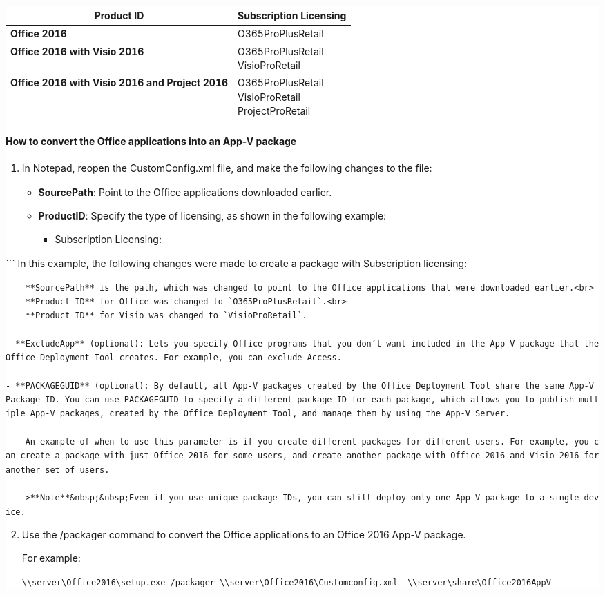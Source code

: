 | **Product ID**                                   | **Subscription Licensing**                                  |
|--------------------------------------------------|-------------------------------------------------------------|
| **Office 2016**                                  | O365ProPlusRetail                                           |
| **Office 2016 with Visio 2016**                  | O365ProPlusRetail<br>VisioProRetail                         |
| **Office 2016 with Visio 2016 and Project 2016** | O365ProPlusRetail<br>VisioProRetail<br>ProjectProRetail     |

#### How to convert the Office applications into an App-V package
1. In Notepad, reopen the CustomConfig.xml file, and make the following changes to the file:

    - **SourcePath**: Point to the Office applications downloaded earlier.

    - **ProductID**: Specify the type of licensing, as shown in the following example:

        - Subscription Licensing:
        ```
<Configuration>
   <Add SourcePath= "\\server\Office 2016" OfficeClientEdition="32" >
    <Product ID="O365ProPlusRetail">
      <Language ID="en-us" />
    </Product>
    <Product ID="VisioProRetail">
      <Language ID="en-us" />
    </Product>
  </Add>  
</Configuration>
        ```
        In this example, the following changes were made to create a package with Subscription licensing:
        
        **SourcePath** is the path, which was changed to point to the Office applications that were downloaded earlier.<br>
        **Product ID** for Office was changed to `O365ProPlusRetail`.<br>
        **Product ID** for Visio was changed to `VisioProRetail`.
        
    - **ExcludeApp** (optional): Lets you specify Office programs that you don’t want included in the App-V package that the Office Deployment Tool creates. For example, you can exclude Access.

    - **PACKAGEGUID** (optional): By default, all App-V packages created by the Office Deployment Tool share the same App-V Package ID. You can use PACKAGEGUID to specify a different package ID for each package, which allows you to publish multiple App-V packages, created by the Office Deployment Tool, and manage them by using the App-V Server.
        
        An example of when to use this parameter is if you create different packages for different users. For example, you can create a package with just Office 2016 for some users, and create another package with Office 2016 and Visio 2016 for another set of users.
        
        >**Note**&nbsp;&nbsp;Even if you use unique package IDs, you can still deploy only one App-V package to a single device.

2.	Use the /packager command to convert the Office applications to an Office 2016 App-V package.

    For example:

    ``` syntax
    \\server\Office2016\setup.exe /packager \\server\Office2016\Customconfig.xml  \\server\share\Office2016AppV
    ```
